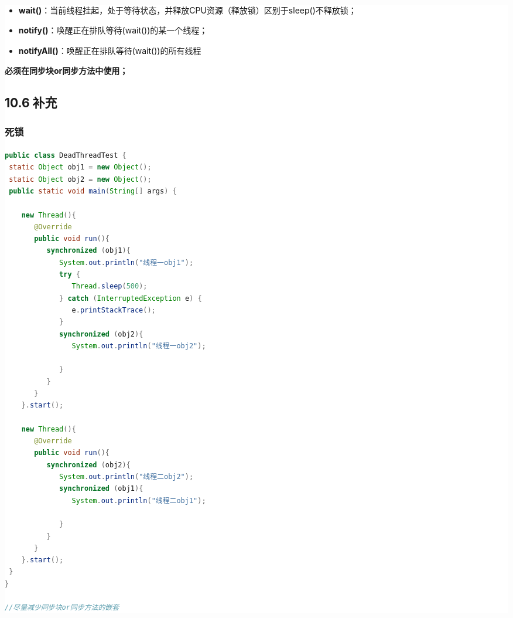 - **wait()**：当前线程挂起，处于等待状态，并释放CPU资源（释放锁）区别于sleep()不释放锁；
- **notify()**：唤醒正在排队等待(wait())的某一个线程；

- **notifyAll()**：唤醒正在排队等待(wait())的所有线程

**必须在同步块or同步方法中使用；**



## 10.6 补充

### 死锁

  ```java
public class DeadThreadTest {
   static Object obj1 = new Object();
   static Object obj2 = new Object();
   public static void main(String[] args) {

      new Thread(){
         @Override
         public void run(){
            synchronized (obj1){
               System.out.println("线程一obj1");
               try {
                  Thread.sleep(500);
               } catch (InterruptedException e) {
                  e.printStackTrace();
               }
               synchronized (obj2){
                  System.out.println("线程一obj2");

               }
            }
         }
      }.start();

      new Thread(){
         @Override
         public void run(){
            synchronized (obj2){
               System.out.println("线程二obj2");
               synchronized (obj1){
                  System.out.println("线程二obj1");

               }
            }
         }
      }.start();
   }
}

//尽量减少同步块or同步方法的嵌套
  ```

